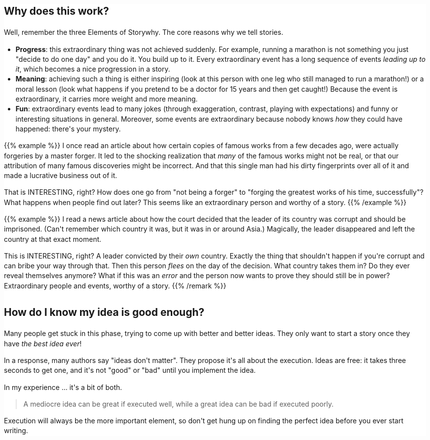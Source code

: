 ## Why does this work?

Well, remember the three Elements of Storywhy. The core reasons why we tell stories.

* **Progress**: this extraordinary thing was not achieved suddenly. For example, running a marathon is not something you just "decide to do one day" and you do it. You build up to it. Every extraordinary event has a long sequence of events _leading up to it_, which becomes a nice progression in a story.
* **Meaning**: achieving such a thing is either inspiring (look at this person with one leg who still managed to run a marathon!) or a moral lesson (look what happens if you pretend to be a doctor for 15 years and then get caught!) Because the event is extraordinary, it carries more weight and more meaning.
* **Fun**: extraordinary events lead to many jokes (through exaggeration, contrast, playing with expectations) and funny or interesting situations in general. Moreover, some events are extraordinary because nobody knows _how_ they could have happened: there's your mystery.

{{% example %}}
I once read an article about how certain copies of famous works from a few decades ago, were actually forgeries by a master forger. It led to the shocking realization that _many_ of the famous works might not be real, or that our attribution of many famous discoveries might be incorrect. And that this single man had his dirty fingerprints over all of it and made a lucrative business out of it.

That is INTERESTING, right? How does one go from "not being a forger" to "forging the greatest works of his time, successfully"? What happens when people find out later? This seems like an extraordinary person and worthy of a story.
{{% /example %}}

{{% example %}}
I read a news article about how the court decided that the leader of its country was corrupt and should be imprisoned. (Can't remember which country it was, but it was in or around Asia.) Magically, the leader disappeared and left the country at that exact moment.

This is INTERESTING, right? A leader convicted by their _own_ country. Exactly the thing that shouldn't happen if you're corrupt and can bribe your way through that. Then this person _flees_ on the day of the decision. What country takes them in? Do they ever reveal themselves anymore? What if this was an _error_ and the person now wants to prove they should still be in power? Extraordinary people and events, worthy of a story.
{{% /remark %}}

## How do I know my idea is good enough?

Many people get stuck in this phase, trying to come up with better and better ideas. They only want to start a story once they have _the best idea ever_!

In a response, many authors say "ideas don't matter". They propose it's all about the execution. Ideas are free: it takes three seconds to get one, and it's not "good" or "bad" until you implement the idea.

In my experience ... it's a bit of both.

> A mediocre idea can be great if executed well, while a great idea can be bad if executed poorly.

Execution will always be the more important element, so don't get hung up on finding the perfect idea before you ever start writing.
